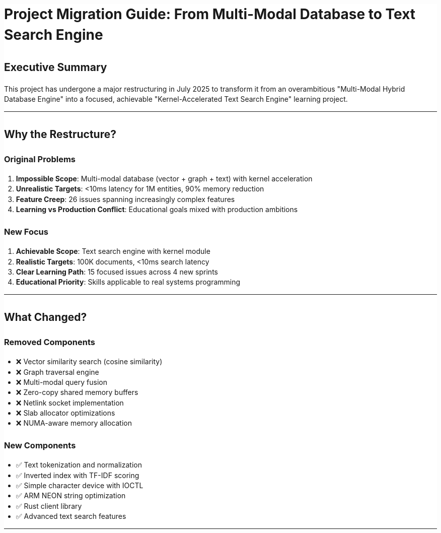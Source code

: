 # Project Migration Guide: From Multi-Modal Database to Text Search Engine

## Executive Summary

This project has undergone a major restructuring in July 2025 to transform it from an overambitious "Multi-Modal Hybrid Database Engine" into a focused, achievable "Kernel-Accelerated Text Search Engine" learning project.

---

## Why the Restructure?

### Original Problems
1. **Impossible Scope**: Multi-modal database (vector + graph + text) with kernel acceleration
2. **Unrealistic Targets**: <10ms latency for 1M entities, 90% memory reduction
3. **Feature Creep**: 26 issues spanning increasingly complex features
4. **Learning vs Production Conflict**: Educational goals mixed with production ambitions

### New Focus
1. **Achievable Scope**: Text search engine with kernel module
2. **Realistic Targets**: 100K documents, <10ms search latency
3. **Clear Learning Path**: 15 focused issues across 4 new sprints
4. **Educational Priority**: Skills applicable to real systems programming

---

## What Changed?

### Removed Components
- ❌ Vector similarity search (cosine similarity)
- ❌ Graph traversal engine
- ❌ Multi-modal query fusion
- ❌ Zero-copy shared memory buffers
- ❌ Netlink socket implementation
- ❌ Slab allocator optimizations
- ❌ NUMA-aware memory allocation

### New Components
- ✅ Text tokenization and normalization
- ✅ Inverted index with TF-IDF scoring
- ✅ Simple character device with IOCTL
- ✅ ARM NEON string optimization
- ✅ Rust client library
- ✅ Advanced text search features

---
